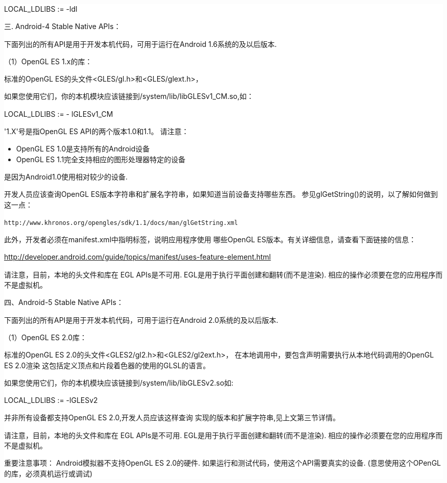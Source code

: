   LOCAL_LDLIBS := -ldl



三. Android-4 Stable Native APIs：

下面列出的所有API是用于开发本机代码，可用于运行在Android 1.6系统的及以后版本.

（1）OpenGL ES 1.x的库： 

标准的OpenGL ES的头文件<GLES/gl.h>和<GLES/glext.h>，

如果您使用它们，你的本机模块应该链接到/system/lib/libGLESv1_CM.so,如：

  LOCAL_LDLIBS := - lGLESv1_CM


'1.X'号是指OpenGL ES API的两个版本1.0和1.1。 
请注意：

   - OpenGL ES 1.0是支持所有的Android设备
   - OpenGL ES 1.1完全支持相应的图形处理器特定的设备

是因为Android1.0使用相对较少的设备.

开发人员应该查询OpenGL ES版本字符串和扩展名字符串，如果知道当前设备支持哪些东西。
参见glGetString()的说明，以了解如何做到这一点：

    http://www.khronos.org/opengles/sdk/1.1/docs/man/glGetString.xml

此外，开发者必须在manifest.xml中指明<uses-feature>标签，说明应用程序使用 
哪些OpenGL ES版本。有关详细信息，请查看下面链接的信息：

 http://developer.android.com/guide/topics/manifest/uses-feature-element.html

请注意，目前，本地的头文件和库在 EGL APIs是不可用.
EGL是用于执行平面创建和翻转(而不是渲染).
相应的操作必须要在您的应用程序而不是虚拟机。



四、Android-5 Stable Native APIs：

下面列出的所有API是用于开发本机代码，可用于运行在Android 2.0系统的及以后版本.

（1）OpenGL ES 2.0库： 

标准的OpenGL ES 2.0的头文件<GLES2/gl2.h>和<GLES2/gl2ext.h>，
在本地调用中，要包含声明需要执行从本地代码调用的OpenGL ES 2.0渲染
这包括定义顶点和片段着色器的使用的GLSL的语言。

如果您使用它们，你的本机模块应该链接到/system/lib/libGLESv2.so如:

  LOCAL_LDLIBS := -lGLESv2

并非所有设备都支持OpenGL ES 2.0,开发人员应该这样查询 
实现的版本和扩展字符串,见上文第三节详情。

请注意，目前，本地的头文件和库在 EGL APIs是不可用.
EGL是用于执行平面创建和翻转(而不是渲染).
相应的操作必须要在您的应用程序而不是虚拟机。

重要注意事项： 
    Android模拟器不支持OpenGL ES 2.0的硬件.
    如果运行和测试代码，使用这个API需要真实的设备.
    (意思使用这个OPenGL的库，必须真机运行或调试)
